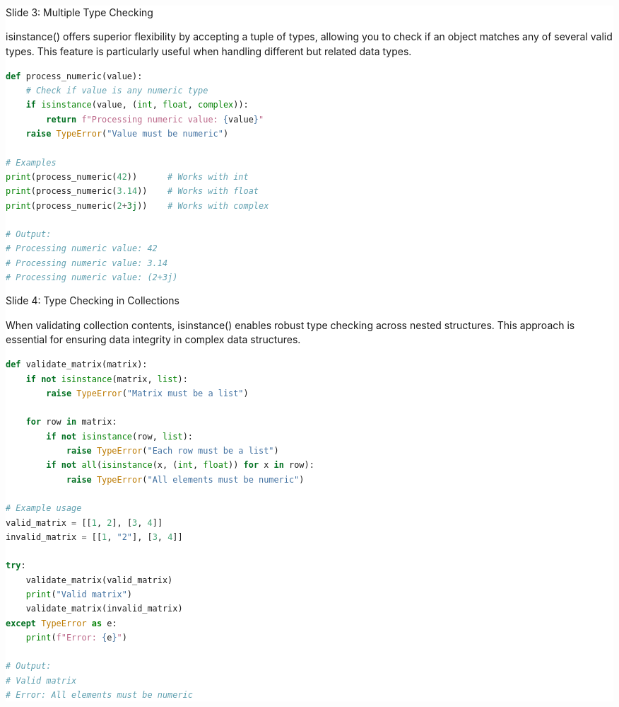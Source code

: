 Slide 3: Multiple Type Checking

isinstance() offers superior flexibility by accepting a tuple of types, allowing you to check if an object matches any of several valid types. This feature is particularly useful when handling different but related data types.

```python
def process_numeric(value):
    # Check if value is any numeric type
    if isinstance(value, (int, float, complex)):
        return f"Processing numeric value: {value}"
    raise TypeError("Value must be numeric")

# Examples
print(process_numeric(42))      # Works with int
print(process_numeric(3.14))    # Works with float
print(process_numeric(2+3j))    # Works with complex

# Output:
# Processing numeric value: 42
# Processing numeric value: 3.14
# Processing numeric value: (2+3j)
```

Slide 4: Type Checking in Collections

When validating collection contents, isinstance() enables robust type checking across nested structures. This approach is essential for ensuring data integrity in complex data structures.

```python
def validate_matrix(matrix):
    if not isinstance(matrix, list):
        raise TypeError("Matrix must be a list")
        
    for row in matrix:
        if not isinstance(row, list):
            raise TypeError("Each row must be a list")
        if not all(isinstance(x, (int, float)) for x in row):
            raise TypeError("All elements must be numeric")

# Example usage
valid_matrix = [[1, 2], [3, 4]]
invalid_matrix = [[1, "2"], [3, 4]]

try:
    validate_matrix(valid_matrix)
    print("Valid matrix")
    validate_matrix(invalid_matrix)
except TypeError as e:
    print(f"Error: {e}")

# Output:
# Valid matrix
# Error: All elements must be numeric
```
